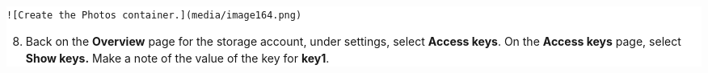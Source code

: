     ![Create the Photos container.](media/image164.png)

8.  Back on the **Overview** page for the storage account, under settings, select **Access keys**. On the **Access keys** page, select **Show keys.** Make a note of the value of the key for **key1**.
